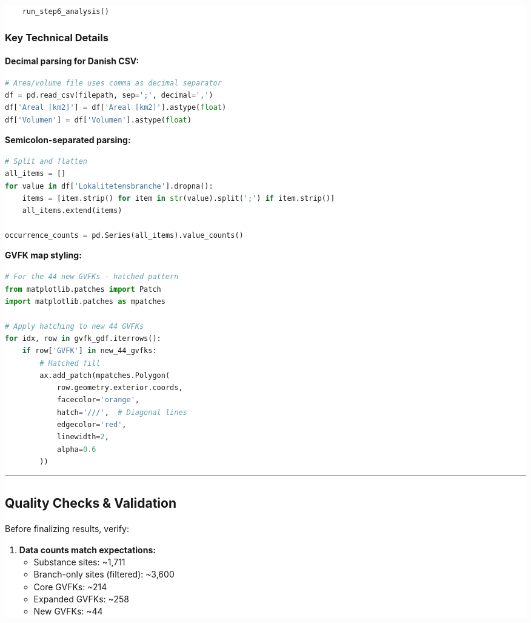 ```python
    run_step6_analysis()
```

### Key Technical Details

**Decimal parsing for Danish CSV:**
```python
# Area/volume file uses comma as decimal separator
df = pd.read_csv(filepath, sep=';', decimal=',')
df['Areal [km2]'] = df['Areal [km2]'].astype(float)
df['Volumen'] = df['Volumen'].astype(float)
```

**Semicolon-separated parsing:**
```python
# Split and flatten
all_items = []
for value in df['Lokalitetensbranche'].dropna():
    items = [item.strip() for item in str(value).split(';') if item.strip()]
    all_items.extend(items)

occurrence_counts = pd.Series(all_items).value_counts()
```

**GVFK map styling:**
```python
# For the 44 new GVFKs - hatched pattern
from matplotlib.patches import Patch
import matplotlib.patches as mpatches

# Apply hatching to new 44 GVFKs
for idx, row in gvfk_gdf.iterrows():
    if row['GVFK'] in new_44_gvfks:
        # Hatched fill
        ax.add_patch(mpatches.Polygon(
            row.geometry.exterior.coords,
            facecolor='orange',
            hatch='///',  # Diagonal lines
            edgecolor='red',
            linewidth=2,
            alpha=0.6
        ))
```

---

## Quality Checks & Validation

Before finalizing results, verify:

1. **Data counts match expectations:**
   - Substance sites: ~1,711
   - Branch-only sites (filtered): ~3,600
   - Core GVFKs: ~214
   - Expanded GVFKs: ~258
   - New GVFKs: ~44
